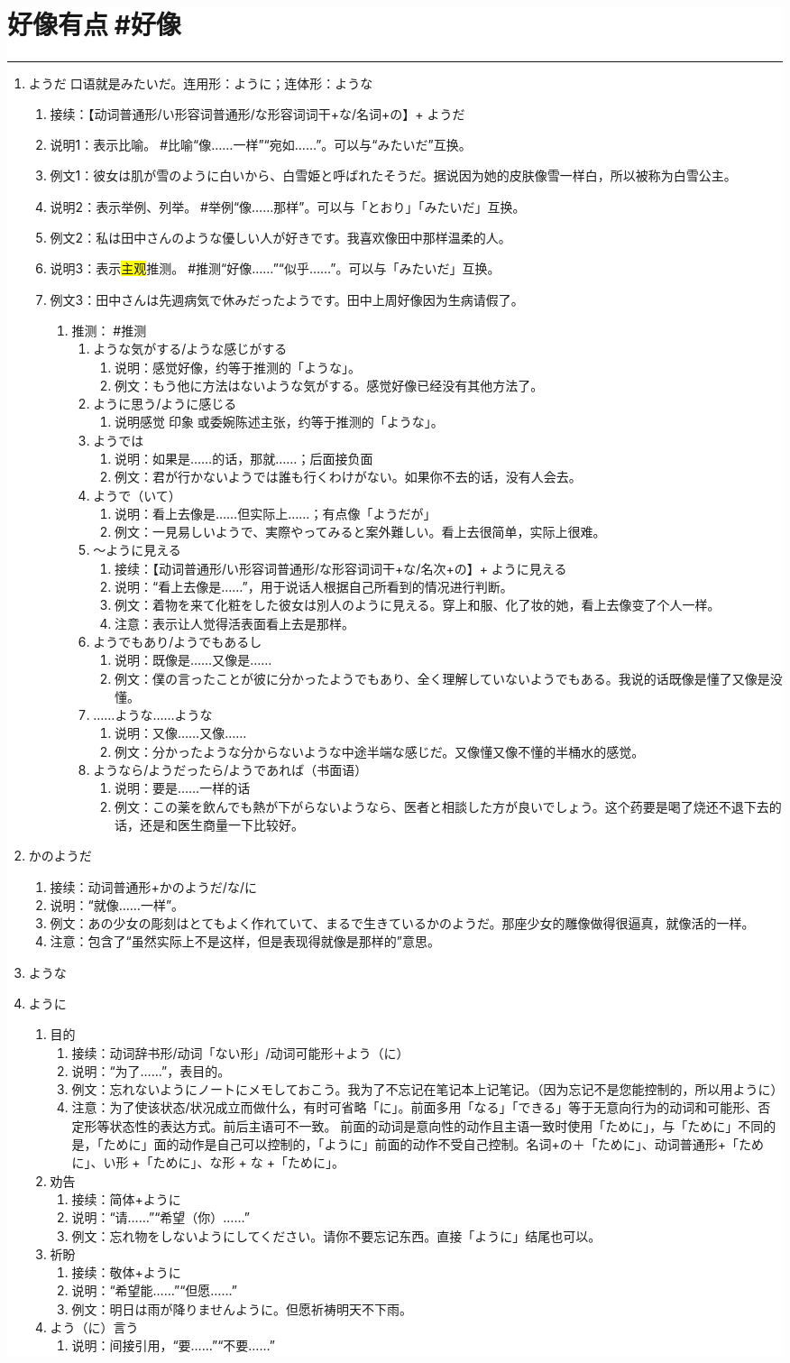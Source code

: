 # 好像有点 #好像
---
1. ようだ 口语就是みたいだ。连用形：ように；连体形：ような
	1. 接续：【动词普通形/い形容词普通形/な形容词词干+な/名词+の】+ ようだ
	2. 说明1：表示比喻。 #比喻“像……一样”“宛如……”。可以与“みたいだ”互换。
	3. 例文1：彼女は肌が雪のように白いから、白雪姫と呼ばれたそうだ。据说因为她的皮肤像雪一样白，所以被称为白雪公主。

	4. 说明2：表示举例、列举。 #举例“像……那样”。可以与「とおり」「みたいだ」互换。
	5. 例文2：私は田中さんのような優しい人が好きです。我喜欢像田中那样温柔的人。

	6. 说明3：表示<span style="background-color: yellow;">主观</span>推测。 #推测“好像……”“似乎……”。可以与「みたいだ」互换。
	7. 例文3：田中さんは先週病気で休みだったようです。田中上周好像因为生病请假了。
		1. 推测： #推测 
			1. ような気がする/ような感じがする
				1. 说明：感觉好像，约等于推测的「ような」。
				2. 例文：もう他に方法はないような気がする。感觉好像已经没有其他方法了。
			2. ように思う/ように感じる
				1. 说明感觉 印象 或委婉陈述主张，约等于推测的「ような」。
			3. ようでは
				1. 说明：如果是……的话，那就……；后面接负面
				2. 例文：君が行かないようでは誰も行くわけがない。如果你不去的话，没有人会去。
			4. ようで（いて）
				1. 说明：看上去像是……但实际上……；有点像「ようだが」
				2. 例文：一見易しいようで、実際やってみると案外難しい。看上去很简单，实际上很难。
			5. 〜ように見える
				1. 接续：【动词普通形/い形容词普通形/な形容词词干+な/名次+の】+ ように見える
				2. 说明：“看上去像是……”，用于说话人根据自己所看到的情况进行判断。
				3. 例文：着物を来て化粧をした彼女は別人のように見える。穿上和服、化了妆的她，看上去像变了个人一样。
				4. 注意：表示让人觉得活表面看上去是那样。
			6. ようでもあり/ようでもあるし
				1. 说明：既像是……又像是……
				2. 例文：僕の言ったことが彼に分かったようでもあり、全く理解していないようでもある。我说的话既像是懂了又像是没懂。
			7. ……ような……ような
				1. 说明：又像……又像……
				2. 例文：分かったような分からないような中途半端な感じだ。又像懂又像不懂的半桶水的感觉。
			8. ようなら/ようだったら/ようであれば（书面语）
				1. 说明：要是……一样的话
				2. 例文：この薬を飲んでも熱が下がらないようなら、医者と相談した方が良いでしょう。这个药要是喝了烧还不退下去的话，还是和医生商量一下比较好。
	
2. かのようだ
	1. 接续：动词普通形+かのようだ/な/に
	2. 说明：“就像……一样”。
	3. 例文：あの少女の彫刻はとてもよく作れていて、まるで生きているかのようだ。那座少女的雕像做得很逼真，就像活的一样。
	4. 注意：包含了“虽然实际上不是这样，但是表现得就像是那样的”意思。

3. ような
4. ように
	1. 目的
		1. 接续：动词辞书形/动词「ない形」/动词可能形＋よう（に）
		2. 说明：“为了……”，表目的。
		3. 例文：忘れないようにノートにメモしておこう。我为了不忘记在笔记本上记笔记。（因为忘记不是您能控制的，所以用ように）
		4. 注意：为了使该状态/状况成立而做什么，有时可省略「に」。前面多用「なる」「できる」等于无意向行为的动词和可能形、否定形等状态性的表达方式。前后主语可不一致。
		   前面的动词是意向性的动作且主语一致时使用「ために」，与「ために」不同的是，「ために」面的动作是自己可以控制的，「ように」前面的动作不受自己控制。名词+の＋「ために」、动词普通形+「ために」、い形 +「ために」、な形 + な +「ために」。
	2. 劝告
		1. 接续：简体+ように
		2. 说明：“请……”“希望（你）……”
		3. 例文：忘れ物をしないようにしてください。请你不要忘记东西。直接「ように」结尾也可以。
	3. 祈盼
		1. 接续：敬体+ように
		2. 说明：“希望能……”“但愿……”
		3. 例文：明日は雨が降りませんように。但愿祈祷明天不下雨。
	4. よう（に）言う
		1. 说明：间接引用，“要……”“不要……”